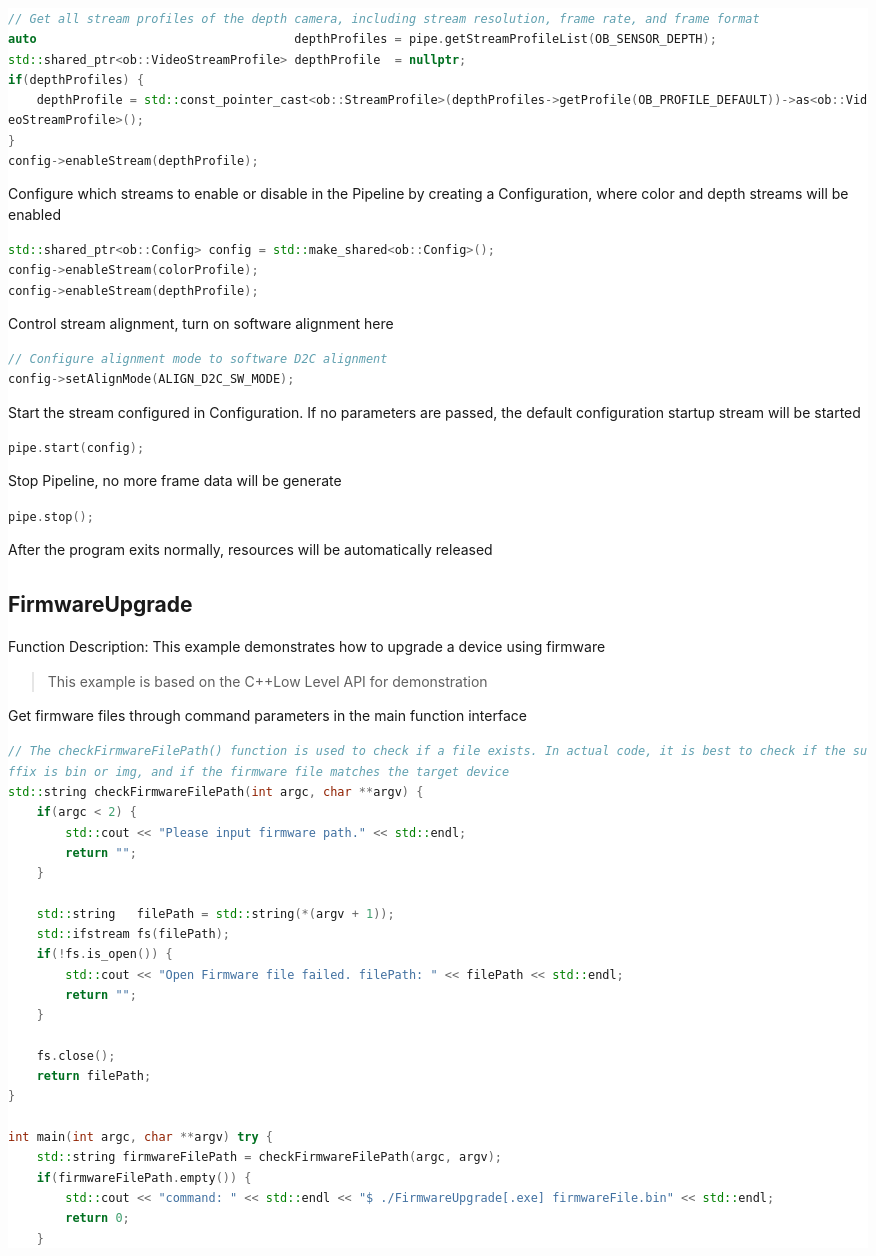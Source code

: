 ```cpp
// Get all stream profiles of the depth camera, including stream resolution, frame rate, and frame format
auto                                    depthProfiles = pipe.getStreamProfileList(OB_SENSOR_DEPTH);
std::shared_ptr<ob::VideoStreamProfile> depthProfile  = nullptr;
if(depthProfiles) {
    depthProfile = std::const_pointer_cast<ob::StreamProfile>(depthProfiles->getProfile(OB_PROFILE_DEFAULT))->as<ob::VideoStreamProfile>();
}
config->enableStream(depthProfile);
```
Configure which streams to enable or disable in the Pipeline by creating a Configuration, where color and depth streams will be enabled
```cpp
std::shared_ptr<ob::Config> config = std::make_shared<ob::Config>();
config->enableStream(colorProfile);
config->enableStream(depthProfile);
```
Control stream alignment, turn on software alignment here
```cpp
// Configure alignment mode to software D2C alignment
config->setAlignMode(ALIGN_D2C_SW_MODE);
```
Start the stream configured in Configuration. If no parameters are passed, the default configuration startup stream will be started
```cpp
pipe.start(config);
```
Stop Pipeline, no more frame data will be generate
```cpp
pipe.stop();
```
After the program exits normally, resources will be automatically released

## FirmwareUpgrade
Function Description: This example demonstrates how to upgrade a device using firmware
> This example is based on the C++Low Level API for demonstration

Get firmware files through command parameters in the main function interface
```cpp
// The checkFirmwareFilePath() function is used to check if a file exists. In actual code, it is best to check if the suffix is bin or img, and if the firmware file matches the target device
std::string checkFirmwareFilePath(int argc, char **argv) {
    if(argc < 2) {
        std::cout << "Please input firmware path." << std::endl;
        return "";
    }

    std::string   filePath = std::string(*(argv + 1));
    std::ifstream fs(filePath);
    if(!fs.is_open()) {
        std::cout << "Open Firmware file failed. filePath: " << filePath << std::endl;
        return "";
    }

    fs.close();
    return filePath;
}

int main(int argc, char **argv) try {
    std::string firmwareFilePath = checkFirmwareFilePath(argc, argv);
    if(firmwareFilePath.empty()) {
        std::cout << "command: " << std::endl << "$ ./FirmwareUpgrade[.exe] firmwareFile.bin" << std::endl;
        return 0;
    }
```